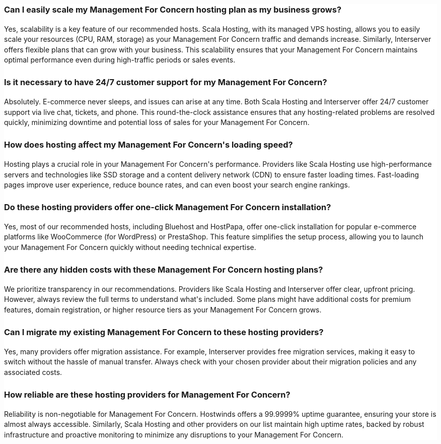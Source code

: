 ### Can I easily scale my Management For Concern hosting plan as my business grows? 
Yes, scalability is a key feature of our recommended hosts. Scala Hosting, with its managed VPS hosting, allows you to easily scale your resources (CPU, RAM, storage) as your Management For Concern traffic and demands increase. Similarly, Interserver offers flexible plans that can grow with your business. This scalability ensures that your Management For Concern maintains optimal performance even during high-traffic periods or sales events.

### Is it necessary to have 24/7 customer support for my Management For Concern? 
Absolutely. E-commerce never sleeps, and issues can arise at any time. Both Scala Hosting and Interserver offer 24/7 customer support via live chat, tickets, and phone. This round-the-clock assistance ensures that any hosting-related problems are resolved quickly, minimizing downtime and potential loss of sales for your Management For Concern.

### How does hosting affect my Management For Concern's loading speed? 
Hosting plays a crucial role in your Management For Concern's performance. Providers like Scala Hosting use high-performance servers and technologies like SSD storage and a content delivery network (CDN) to ensure faster loading times. Fast-loading pages improve user experience, reduce bounce rates, and can even boost your search engine rankings.

### Do these hosting providers offer one-click Management For Concern installation? 
Yes, most of our recommended hosts, including Bluehost and HostPapa, offer one-click installation for popular e-commerce platforms like WooCommerce (for WordPress) or PrestaShop. This feature simplifies the setup process, allowing you to launch your Management For Concern quickly without needing technical expertise.

### Are there any hidden costs with these Management For Concern hosting plans? 
We prioritize transparency in our recommendations. Providers like Scala Hosting and Interserver offer clear, upfront pricing. However, always review the full terms to understand what's included. Some plans might have additional costs for premium features, domain registration, or higher resource tiers as your Management For Concern grows.

### Can I migrate my existing Management For Concern to these hosting providers? 
Yes, many providers offer migration assistance. For example, Interserver provides free migration services, making it easy to switch without the hassle of manual transfer. Always check with your chosen provider about their migration policies and any associated costs.

### How reliable are these hosting providers for Management For Concern? 
Reliability is non-negotiable for Management For Concern. Hostwinds offers a 99.9999% uptime guarantee, ensuring your store is almost always accessible. Similarly, Scala Hosting and other providers on our list maintain high uptime rates, backed by robust infrastructure and proactive monitoring to minimize any disruptions to your Management For Concern.
